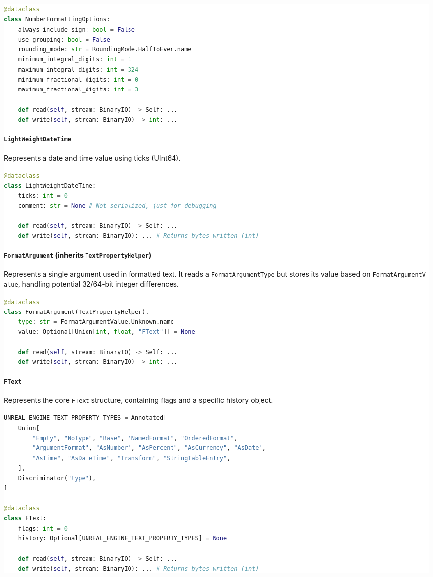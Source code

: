 ```python
@dataclass
class NumberFormattingOptions:
    always_include_sign: bool = False
    use_grouping: bool = False
    rounding_mode: str = RoundingMode.HalfToEven.name
    minimum_integral_digits: int = 1
    maximum_integral_digits: int = 324
    minimum_fractional_digits: int = 0
    maximum_fractional_digits: int = 3

    def read(self, stream: BinaryIO) -> Self: ...
    def write(self, stream: BinaryIO) -> int: ...
```

#### `LightWeightDateTime`
Represents a date and time value using ticks (UInt64).

```python
@dataclass
class LightWeightDateTime:
    ticks: int = 0
    comment: str = None # Not serialized, just for debugging

    def read(self, stream: BinaryIO) -> Self: ...
    def write(self, stream: BinaryIO): ... # Returns bytes_written (int)
```

#### `FormatArgument` (inherits `TextPropertyHelper`)
Represents a single argument used in formatted text. It reads a `FormatArgumentType` but stores its value based on `FormatArgumentValue`, handling potential 32/64-bit integer differences.

```python
@dataclass
class FormatArgument(TextPropertyHelper):
    type: str = FormatArgumentValue.Unknown.name
    value: Optional[Union[int, float, "FText"]] = None

    def read(self, stream: BinaryIO) -> Self: ...
    def write(self, stream: BinaryIO) -> int: ...
```

#### `FText`
Represents the core `FText` structure, containing flags and a specific history object.

```python
UNREAL_ENGINE_TEXT_PROPERTY_TYPES = Annotated[
    Union[
        "Empty", "NoType", "Base", "NamedFormat", "OrderedFormat",
        "ArgumentFormat", "AsNumber", "AsPercent", "AsCurrency", "AsDate",
        "AsTime", "AsDateTime", "Transform", "StringTableEntry",
    ],
    Discriminator("type"),
]

@dataclass
class FText:
    flags: int = 0
    history: Optional[UNREAL_ENGINE_TEXT_PROPERTY_TYPES] = None

    def read(self, stream: BinaryIO) -> Self: ...
    def write(self, stream: BinaryIO): ... # Returns bytes_written (int)
```

